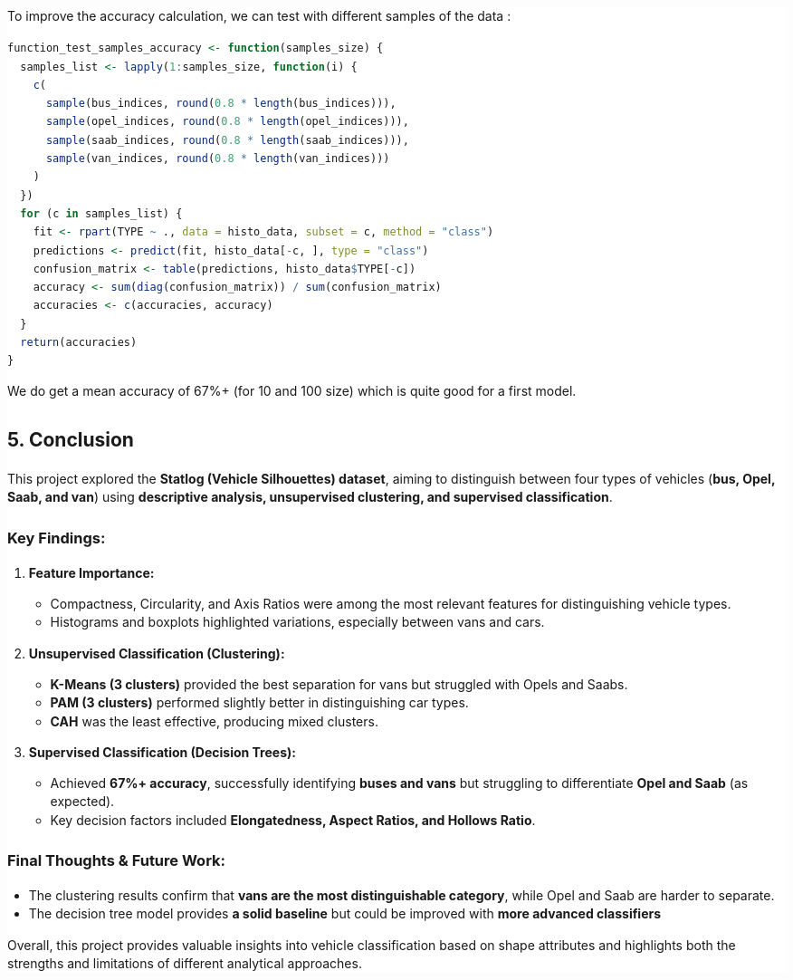 

To improve the accuracy calculation, we can test with different samples of the data : 
```r
function_test_samples_accuracy <- function(samples_size) {
  samples_list <- lapply(1:samples_size, function(i) {
    c(
      sample(bus_indices, round(0.8 * length(bus_indices))),
      sample(opel_indices, round(0.8 * length(opel_indices))),
      sample(saab_indices, round(0.8 * length(saab_indices))),
      sample(van_indices, round(0.8 * length(van_indices)))
    )
  })
  for (c in samples_list) {
    fit <- rpart(TYPE ~ ., data = histo_data, subset = c, method = "class")
    predictions <- predict(fit, histo_data[-c, ], type = "class")
    confusion_matrix <- table(predictions, histo_data$TYPE[-c])
    accuracy <- sum(diag(confusion_matrix)) / sum(confusion_matrix)
    accuracies <- c(accuracies, accuracy)
  }
  return(accuracies)
}
```

We do get a mean accuracy of 67%+ (for 10 and 100 size) which is quite good for a first model.

## 5. Conclusion  

This project explored the **Statlog (Vehicle Silhouettes) dataset**, aiming to distinguish between four types of vehicles (**bus, Opel, Saab, and van**) using **descriptive analysis, unsupervised clustering, and supervised classification**.  

### Key Findings:
1. **Feature Importance:**  
   - Compactness, Circularity, and Axis Ratios were among the most relevant features for distinguishing vehicle types.  
   - Histograms and boxplots highlighted variations, especially between vans and cars.  

2. **Unsupervised Classification (Clustering):**  
   - **K-Means (3 clusters)** provided the best separation for vans but struggled with Opels and Saabs.  
   - **PAM (3 clusters)** performed slightly better in distinguishing car types.  
   - **CAH** was the least effective, producing mixed clusters.  

3. **Supervised Classification (Decision Trees):**  
   - Achieved **67%+ accuracy**, successfully identifying **buses and vans** but struggling to differentiate **Opel and Saab** (as expected).  
   - Key decision factors included **Elongatedness, Aspect Ratios, and Hollows Ratio**.  

### Final Thoughts & Future Work:
- The clustering results confirm that **vans are the most distinguishable category**, while Opel and Saab are harder to separate.  
- The decision tree model provides **a solid baseline** but could be improved with **more advanced classifiers**

Overall, this project provides valuable insights into vehicle classification based on shape attributes and highlights both the strengths and limitations of different analytical approaches. 